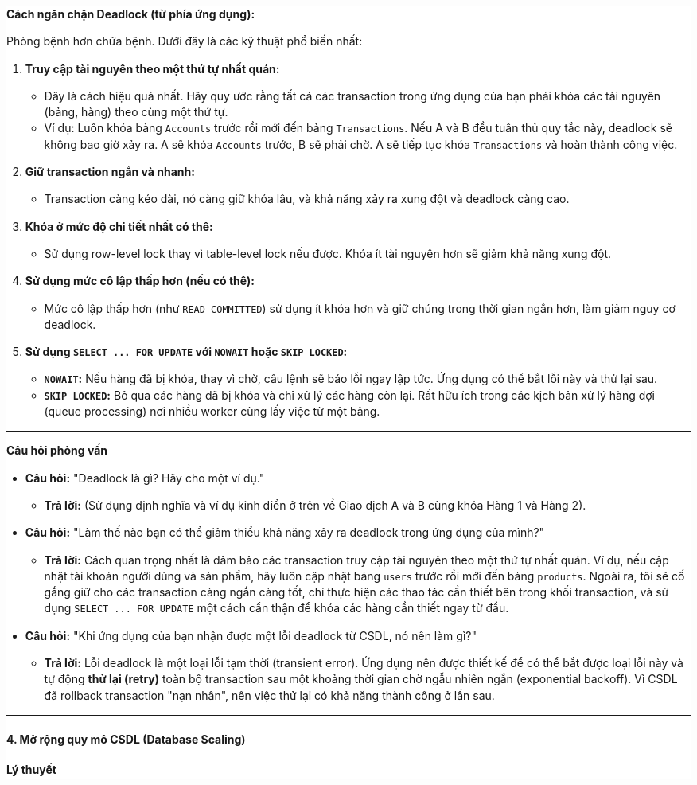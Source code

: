**Cách ngăn chặn Deadlock (từ phía ứng dụng):**

Phòng bệnh hơn chữa bệnh. Dưới đây là các kỹ thuật phổ biến nhất:

1.  **Truy cập tài nguyên theo một thứ tự nhất quán:**
    *   Đây là cách hiệu quả nhất. Hãy quy ước rằng tất cả các transaction trong ứng dụng của bạn phải khóa các tài nguyên (bảng, hàng) theo cùng một thứ tự.
    *   Ví dụ: Luôn khóa bảng `Accounts` trước rồi mới đến bảng `Transactions`. Nếu A và B đều tuân thủ quy tắc này, deadlock sẽ không bao giờ xảy ra. A sẽ khóa `Accounts` trước, B sẽ phải chờ. A sẽ tiếp tục khóa `Transactions` và hoàn thành công việc.

2.  **Giữ transaction ngắn và nhanh:**
    *   Transaction càng kéo dài, nó càng giữ khóa lâu, và khả năng xảy ra xung đột và deadlock càng cao.

3.  **Khóa ở mức độ chi tiết nhất có thể:**
    *   Sử dụng row-level lock thay vì table-level lock nếu được. Khóa ít tài nguyên hơn sẽ giảm khả năng xung đột.

4.  **Sử dụng mức cô lập thấp hơn (nếu có thể):**
    *   Mức cô lập thấp hơn (như `READ COMMITTED`) sử dụng ít khóa hơn và giữ chúng trong thời gian ngắn hơn, làm giảm nguy cơ deadlock.

5.  **Sử dụng `SELECT ... FOR UPDATE` với `NOWAIT` hoặc `SKIP LOCKED`:**
    *   **`NOWAIT`:** Nếu hàng đã bị khóa, thay vì chờ, câu lệnh sẽ báo lỗi ngay lập tức. Ứng dụng có thể bắt lỗi này và thử lại sau.
    *   **`SKIP LOCKED`:** Bỏ qua các hàng đã bị khóa và chỉ xử lý các hàng còn lại. Rất hữu ích trong các kịch bản xử lý hàng đợi (queue processing) nơi nhiều worker cùng lấy việc từ một bảng.

---

**Câu hỏi phỏng vấn**

*   **Câu hỏi:** "Deadlock là gì? Hãy cho một ví dụ."
    *   **Trả lời:** (Sử dụng định nghĩa và ví dụ kinh điển ở trên về Giao dịch A và B cùng khóa Hàng 1 và Hàng 2).

*   **Câu hỏi:** "Làm thế nào bạn có thể giảm thiểu khả năng xảy ra deadlock trong ứng dụng của mình?"
    *   **Trả lời:** Cách quan trọng nhất là đảm bảo các transaction truy cập tài nguyên theo một thứ tự nhất quán. Ví dụ, nếu cập nhật tài khoản người dùng và sản phẩm, hãy luôn cập nhật bảng `users` trước rồi mới đến bảng `products`. Ngoài ra, tôi sẽ cố gắng giữ cho các transaction càng ngắn càng tốt, chỉ thực hiện các thao tác cần thiết bên trong khối transaction, và sử dụng `SELECT ... FOR UPDATE` một cách cẩn thận để khóa các hàng cần thiết ngay từ đầu.

*   **Câu hỏi:** "Khi ứng dụng của bạn nhận được một lỗi deadlock từ CSDL, nó nên làm gì?"
    *   **Trả lời:** Lỗi deadlock là một loại lỗi tạm thời (transient error). Ứng dụng nên được thiết kế để có thể bắt được loại lỗi này và tự động **thử lại (retry)** toàn bộ transaction sau một khoảng thời gian chờ ngẫu nhiên ngắn (exponential backoff). Vì CSDL đã rollback transaction "nạn nhân", nên việc thử lại có khả năng thành công ở lần sau.

---

#### **4. Mở rộng quy mô CSDL (Database Scaling)**

**Lý thuyết**

